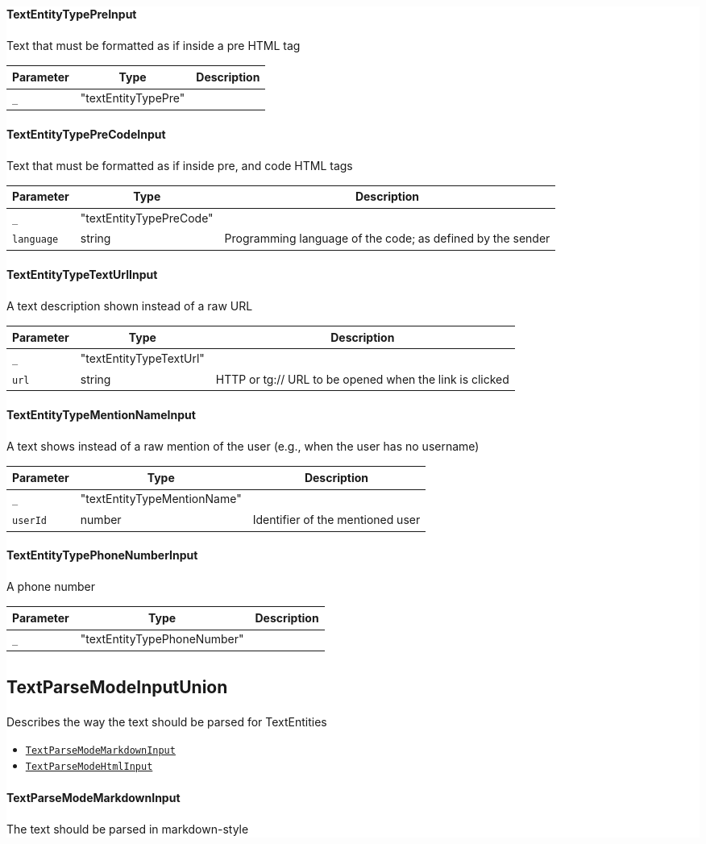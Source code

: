#### TextEntityTypePreInput
Text that must be formatted as if inside a pre HTML tag


| Parameter | Type | Description |
| ---- | ---- | ---- |
| `_` | "textEntityTypePre" | |

#### TextEntityTypePreCodeInput
Text that must be formatted as if inside pre, and code HTML tags


| Parameter | Type | Description |
| ---- | ---- | ---- |
| `_` | "textEntityTypePreCode" | |
| `language` | string | Programming language of the code; as defined by the sender |

#### TextEntityTypeTextUrlInput
A text description shown instead of a raw URL


| Parameter | Type | Description |
| ---- | ---- | ---- |
| `_` | "textEntityTypeTextUrl" | |
| `url` | string | HTTP or tg:// URL to be opened when the link is clicked |

#### TextEntityTypeMentionNameInput
A text shows instead of a raw mention of the user (e.g., when the user has no username)


| Parameter | Type | Description |
| ---- | ---- | ---- |
| `_` | "textEntityTypeMentionName" | |
| `userId` | number | Identifier of the mentioned user |

#### TextEntityTypePhoneNumberInput
A phone number


| Parameter | Type | Description |
| ---- | ---- | ---- |
| `_` | "textEntityTypePhoneNumber" | |


## TextParseModeInputUnion
Describes the way the text should be parsed for TextEntities
- [`TextParseModeMarkdownInput`](#textparsemodemarkdowninput)
- [`TextParseModeHtmlInput`](#textparsemodehtmlinput)
#### TextParseModeMarkdownInput
The text should be parsed in markdown-style
